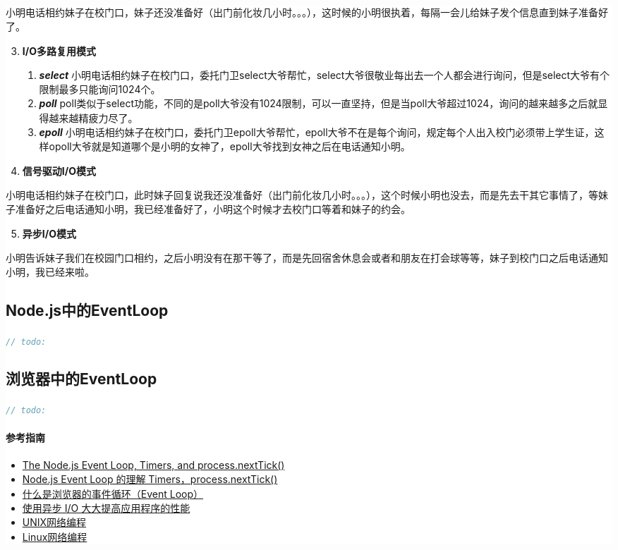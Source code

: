 小明电话相约妹子在校门口，妹子还没准备好（出门前化妆几小时。。。），这时候的小明很执着，每隔一会儿给妹子发个信息直到妹子准备好了。

3. **I/O多路复用模式**
    1. ***select***
    小明电话相约妹子在校门口，委托门卫select大爷帮忙，select大爷很敬业每出去一个人都会进行询问，但是select大爷有个限制最多只能询问1024个。
    2. ***poll***
    poll类似于select功能，不同的是poll大爷没有1024限制，可以一直坚持，但是当poll大爷超过1024，询问的越来越多之后就显得越来越精疲力尽了。
    3. ***epoll***
    小明电话相约妹子在校门口，委托门卫epoll大爷帮忙，epoll大爷不在是每个询问，规定每个人出入校门必须带上学生证，这样opoll大爷就是知道哪个是小明的女神了，epoll大爷找到女神之后在电话通知小明。

4. **信号驱动I/O模式**

小明电话相约妹子在校门口，此时妹子回复说我还没准备好（出门前化妆几小时。。。），这个时候小明也没去，而是先去干其它事情了，等妹子准备好之后电话通知小明，我已经准备好了，小明这个时候才去校门口等着和妹子的约会。

5. **异步I/O模式**

小明告诉妹子我们在校园门口相约，之后小明没有在那干等了，而是先回宿舍休息会或者和朋友在打会球等等，妹子到校门口之后电话通知小明，我已经来啦。

## Node.js中的EventLoop

```js
// todo:
```

## 浏览器中的EventLoop

```js
// todo:
```

#### 参考指南

* [The Node.js Event Loop, Timers, and process.nextTick()](https://github.com/nodejs/node/blob/v6.x/doc/topics/event-loop-timers-and-nexttick.md)
* [Node.js Event Loop 的理解 Timers，process.nextTick()](https://cnodejs.org/topic/57d68794cb6f605d360105bf)
* [什么是浏览器的事件循环（Event Loop）](https://segmentfault.com/a/1190000010622146)
* [使用异步 I/O 大大提高应用程序的性能](https://www.ibm.com/developerworks/cn/linux/l-async/)
* [UNIX网络编程](https://book.douban.com/subject/1500149/)
* [Linux网络编程](https://book.douban.com/subject/4189500/)
